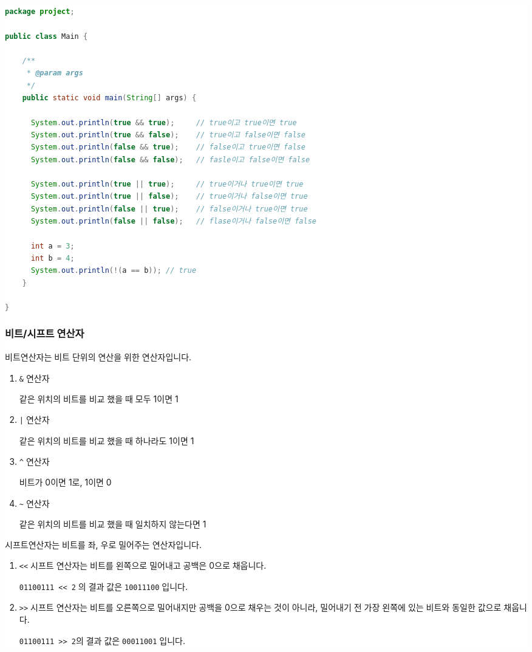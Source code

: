 ```java
package project;

public class Main {

    /**
     * @param args
     */
    public static void main(String[] args) {
        
      System.out.println(true && true);		// true이고 true이면 true
      System.out.println(true && false);	// true이고 false이면 false
      System.out.println(false && true);	// false이고 true이면 false
      System.out.println(false && false);	// fasle이고 false이면 false
 
      System.out.println(true || true);		// true이거나 true이면 true
      System.out.println(true || false);	// true이거나 false이면 true
      System.out.println(false || true);	// false이거나 true이면 true
      System.out.println(false || false);	// flase이거나 false이면 false

      int a = 3;
      int b = 4;
      System.out.println(!(a == b)); // true
    }

}
```

### 비트/시프트 연산자

비트연산자는 비트 단위의 연산을 위한 연산자입니다.

1. `&` 연산자
    
    같은 위치의 비트를 비교 했을 때 모두 1이면 1
    
2. `|` 연산자
    
    같은 위치의 비트를 비교 했을 때 하나라도 1이면 1
    
3. `^` 연산자
    
    비트가 0이면 1로, 1이면 0
    
4. `~` 연산자
    
    같은 위치의 비트를 비교 했을 때 일치하지 않는다면 1
    

시프트연산자는 비트를 좌, 우로 밀어주는 연산자입니다.

1. `<<` 시프트 연산자는 비트를 왼쪽으로 밀어내고 공백은 0으로 채웁니다.
    
    `01100111 << 2` 의 결과 값은 `10011100` 입니다.
    
2. `>>`  시프트 연산자는 비트를 오른쪽으로 밀어내지만 공백을 0으로 채우는 것이 아니라, 밀어내기 전 가장 왼쪽에 있는 비트와 동일한 값으로 채웁니다.
    
    `01100111 >> 2`의 결과 값은 `00011001` 입니다.
    